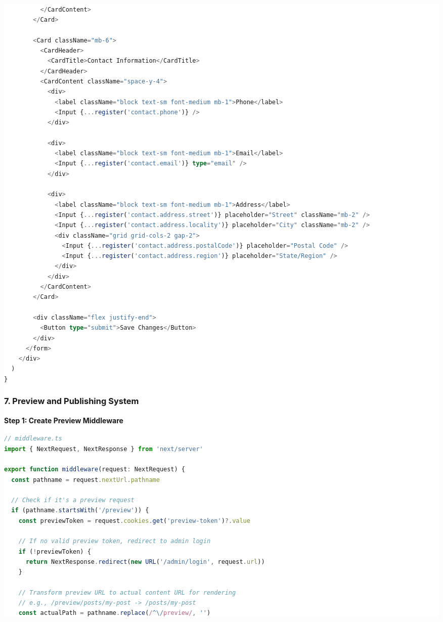 ```typescript
          </CardContent>
        </Card>
        
        <Card className="mb-6">
          <CardHeader>
            <CardTitle>Contact Information</CardTitle>
          </CardHeader>
          <CardContent className="space-y-4">
            <div>
              <label className="block text-sm font-medium mb-1">Phone</label>
              <Input {...register('contact.phone')} />
            </div>
            
            <div>
              <label className="block text-sm font-medium mb-1">Email</label>
              <Input {...register('contact.email')} type="email" />
            </div>
            
            <div>
              <label className="block text-sm font-medium mb-1">Address</label>
              <Input {...register('contact.address.street')} placeholder="Street" className="mb-2" />
              <Input {...register('contact.address.locality')} placeholder="City" className="mb-2" />
              <div className="grid grid-cols-2 gap-2">
                <Input {...register('contact.address.postalCode')} placeholder="Postal Code" />
                <Input {...register('contact.address.region')} placeholder="State/Region" />
              </div>
            </div>
          </CardContent>
        </Card>
        
        <div className="flex justify-end">
          <Button type="submit">Save Changes</Button>
        </div>
      </form>
    </div>
  )
}
```

### 7. Preview and Publishing System

**Step 1: Create Preview Middleware**
```typescript
// middleware.ts
import { NextRequest, NextResponse } from 'next/server'

export function middleware(request: NextRequest) {
  const pathname = request.nextUrl.pathname
  
  // Check if it's a preview request
  if (pathname.startsWith('/preview')) {
    const previewToken = request.cookies.get('preview-token')?.value
    
    // If no valid preview token, redirect to admin login
    if (!previewToken) {
      return NextResponse.redirect(new URL('/admin/login', request.url))
    }
    
    // Transform preview URL to actual content URL for rendering
    // e.g., /preview/posts/my-post -> /posts/my-post
    const actualPath = pathname.replace(/^\/preview/, '')
```